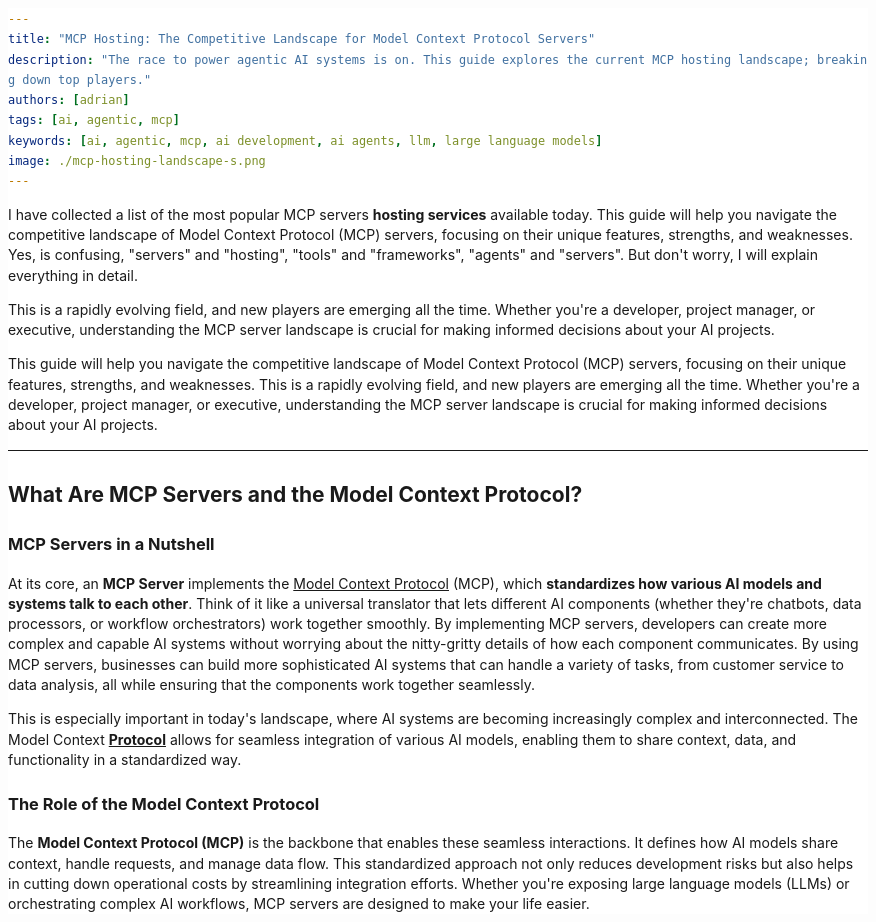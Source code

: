 ```yaml
---
title: "MCP Hosting: The Competitive Landscape for Model Context Protocol Servers"
description: "The race to power agentic AI systems is on. This guide explores the current MCP hosting landscape; breaking down top players."
authors: [adrian]
tags: [ai, agentic, mcp]
keywords: [ai, agentic, mcp, ai development, ai agents, llm, large language models]
image: ./mcp-hosting-landscape-s.png
---
```


I have collected a list of the most popular MCP servers **hosting services** available today. This guide will help you navigate the competitive landscape of Model Context Protocol (MCP) servers, focusing on their unique features, strengths, and weaknesses. Yes, is confusing, "servers" and "hosting", "tools" and "frameworks", "agents" and "servers". But don't worry, I will explain everything in detail.

This is a rapidly evolving field, and new players are emerging all the time. Whether you're a developer, project manager, or executive, understanding the MCP server landscape is crucial for making informed decisions about your AI projects.

This guide will help you navigate the competitive landscape of Model Context Protocol (MCP) servers, focusing on their unique features, strengths, and weaknesses. This is a rapidly evolving field, and new players are emerging all the time. Whether you're a developer, project manager, or executive, understanding the MCP server landscape is crucial for making informed decisions about your AI projects.



---

## What Are MCP Servers and the Model Context Protocol?

### MCP Servers in a Nutshell

At its core, an **MCP Server** implements the [Model Context Protocol](https://modelcontextprotocol.io) (MCP), which **standardizes how various AI models and systems talk to each other**. Think of it like a universal translator that lets different AI components (whether they're chatbots, data processors, or workflow orchestrators) work together smoothly. By implementing MCP servers, developers can create more complex and capable AI systems without worrying about the nitty-gritty details of how each component communicates. By using MCP servers, businesses can build more sophisticated AI systems that can handle a variety of tasks, from customer service to data analysis, all while ensuring that the components work together seamlessly.

This is especially important in today's landscape, where AI systems are becoming increasingly complex and interconnected. The Model Context [**Protocol**](https://en.wikipedia.org/wiki/Communication_protocol) allows for seamless integration of various AI models, enabling them to share context, data, and functionality in a standardized way.

### The Role of the Model Context Protocol

The **Model Context Protocol (MCP)** is the backbone that enables these seamless interactions. It defines how AI models share context, handle requests, and manage data flow. This standardized approach not only reduces development risks but also helps in cutting down operational costs by streamlining integration efforts. Whether you're exposing large language models (LLMs) or orchestrating complex AI workflows, MCP servers are designed to make your life easier.
